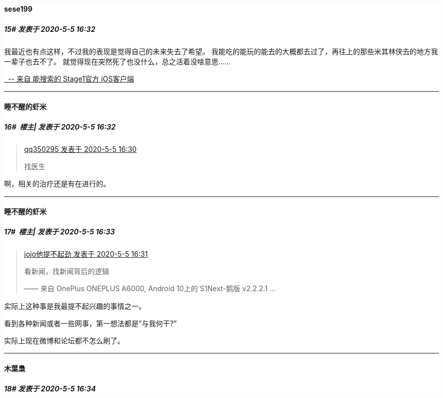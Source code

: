 ####  sese199  
##### 15#       发表于 2020-5-5 16:32




我最近也有点这样，不过我的表现是觉得自己的未来失去了希望。
我能吃的能玩的能去的大概都去过了，再往上的那些米其林侠去的地方我一辈子也去不了。
就觉得现在突然死了也没什么，总之活着没啥意思……

[  -- 来自 能搜索的 Stage1官方 iOS客户端](https://itunes.apple.com/fi/app/saraba1st/id1221237470?mt=8)







-----

####  睡不醒的虾米  
##### 16#         楼主| 发表于 2020-5-5 16:32



<blockquote><a href="httphttps://bbs.saraba1st.com/2b/forum.php?mod=redirect&amp;goto=findpost&amp;pid=47310249&amp;ptid=1932635" target="_blank">qq350295 发表于 2020-5-5 16:30</a>

找医生</blockquote>
啊，相关的治疗还是有在进行的。







-----

####  睡不醒的虾米  
##### 17#         楼主| 发表于 2020-5-5 16:33



<blockquote><a href="httphttps://bbs.saraba1st.com/2b/forum.php?mod=redirect&amp;goto=findpost&amp;pid=47310266&amp;ptid=1932635" target="_blank">jojo他提不起劲 发表于 2020-5-5 16:31</a>

看新闻，找新闻背后的逻辑


—— 来自 OnePlus ONEPLUS A6000, Android 10上的 S1Next-鹅版 v2.2.2.1 ...</blockquote>
实际上这种事是我最提不起兴趣的事情之一。

看到各种新闻或者一些网事，第一想法都是“与我何干?”


实际上现在微博和论坛都不怎么刷了。







-----

####  木葉梟  
##### 18#       发表于 2020-5-5 16:34
